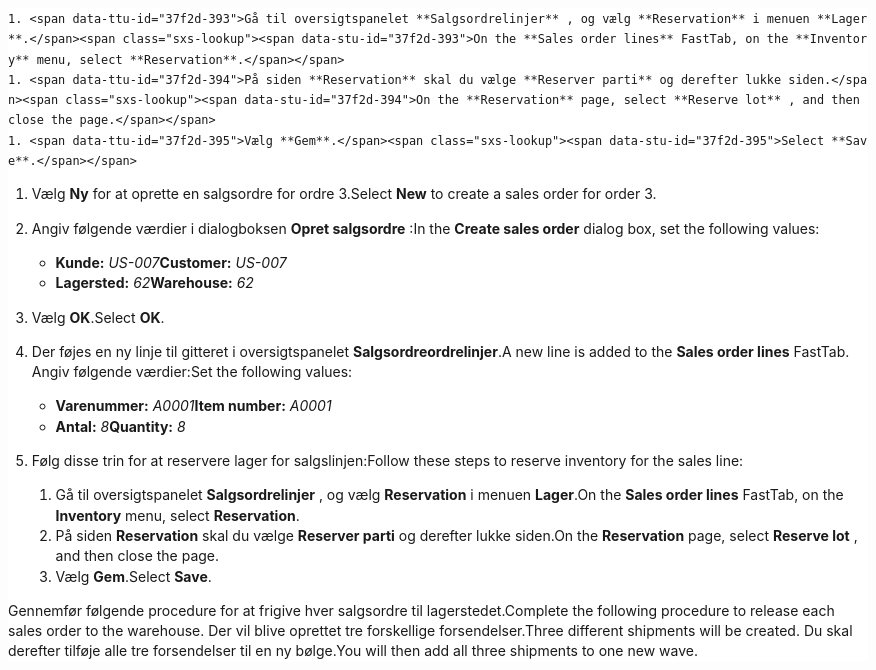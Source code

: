     1. <span data-ttu-id="37f2d-393">Gå til oversigtspanelet **Salgsordrelinjer** , og vælg **Reservation** i menuen **Lager**.</span><span class="sxs-lookup"><span data-stu-id="37f2d-393">On the **Sales order lines** FastTab, on the **Inventory** menu, select **Reservation**.</span></span>
    1. <span data-ttu-id="37f2d-394">På siden **Reservation** skal du vælge **Reserver parti** og derefter lukke siden.</span><span class="sxs-lookup"><span data-stu-id="37f2d-394">On the **Reservation** page, select **Reserve lot** , and then close the page.</span></span>
    1. <span data-ttu-id="37f2d-395">Vælg **Gem**.</span><span class="sxs-lookup"><span data-stu-id="37f2d-395">Select **Save**.</span></span>

1. <span data-ttu-id="37f2d-396">Vælg **Ny** for at oprette en salgsordre for ordre 3.</span><span class="sxs-lookup"><span data-stu-id="37f2d-396">Select **New** to create a sales order for order 3.</span></span>
1. <span data-ttu-id="37f2d-397">Angiv følgende værdier i dialogboksen **Opret salgsordre** :</span><span class="sxs-lookup"><span data-stu-id="37f2d-397">In the **Create sales order** dialog box, set the following values:</span></span>

    - <span data-ttu-id="37f2d-398">**Kunde:** *US-007*</span><span class="sxs-lookup"><span data-stu-id="37f2d-398">**Customer:** *US-007*</span></span>
    - <span data-ttu-id="37f2d-399">**Lagersted:** *62*</span><span class="sxs-lookup"><span data-stu-id="37f2d-399">**Warehouse:** *62*</span></span>

1. <span data-ttu-id="37f2d-400">Vælg **OK**.</span><span class="sxs-lookup"><span data-stu-id="37f2d-400">Select **OK**.</span></span>
1. <span data-ttu-id="37f2d-401">Der føjes en ny linje til gitteret i oversigtspanelet **Salgsordreordrelinjer**.</span><span class="sxs-lookup"><span data-stu-id="37f2d-401">A new line is added to the **Sales order lines** FastTab.</span></span> <span data-ttu-id="37f2d-402">Angiv følgende værdier:</span><span class="sxs-lookup"><span data-stu-id="37f2d-402">Set the following values:</span></span>

    - <span data-ttu-id="37f2d-403">**Varenummer:** *A0001*</span><span class="sxs-lookup"><span data-stu-id="37f2d-403">**Item number:** *A0001*</span></span>
    - <span data-ttu-id="37f2d-404">**Antal:** *8*</span><span class="sxs-lookup"><span data-stu-id="37f2d-404">**Quantity:** *8*</span></span>

1. <span data-ttu-id="37f2d-405">Følg disse trin for at reservere lager for salgslinjen:</span><span class="sxs-lookup"><span data-stu-id="37f2d-405">Follow these steps to reserve inventory for the sales line:</span></span>

    1. <span data-ttu-id="37f2d-406">Gå til oversigtspanelet **Salgsordrelinjer** , og vælg **Reservation** i menuen **Lager**.</span><span class="sxs-lookup"><span data-stu-id="37f2d-406">On the **Sales order lines** FastTab, on the **Inventory** menu, select **Reservation**.</span></span>
    1. <span data-ttu-id="37f2d-407">På siden **Reservation** skal du vælge **Reserver parti** og derefter lukke siden.</span><span class="sxs-lookup"><span data-stu-id="37f2d-407">On the **Reservation** page, select **Reserve lot** , and then close the page.</span></span>
    1. <span data-ttu-id="37f2d-408">Vælg **Gem**.</span><span class="sxs-lookup"><span data-stu-id="37f2d-408">Select **Save**.</span></span>

<span data-ttu-id="37f2d-409">Gennemfør følgende procedure for at frigive hver salgsordre til lagerstedet.</span><span class="sxs-lookup"><span data-stu-id="37f2d-409">Complete the following procedure to release each sales order to the warehouse.</span></span> <span data-ttu-id="37f2d-410">Der vil blive oprettet tre forskellige forsendelser.</span><span class="sxs-lookup"><span data-stu-id="37f2d-410">Three different shipments will be created.</span></span> <span data-ttu-id="37f2d-411">Du skal derefter tilføje alle tre forsendelser til en ny bølge.</span><span class="sxs-lookup"><span data-stu-id="37f2d-411">You will then add all three shipments to one new wave.</span></span>
